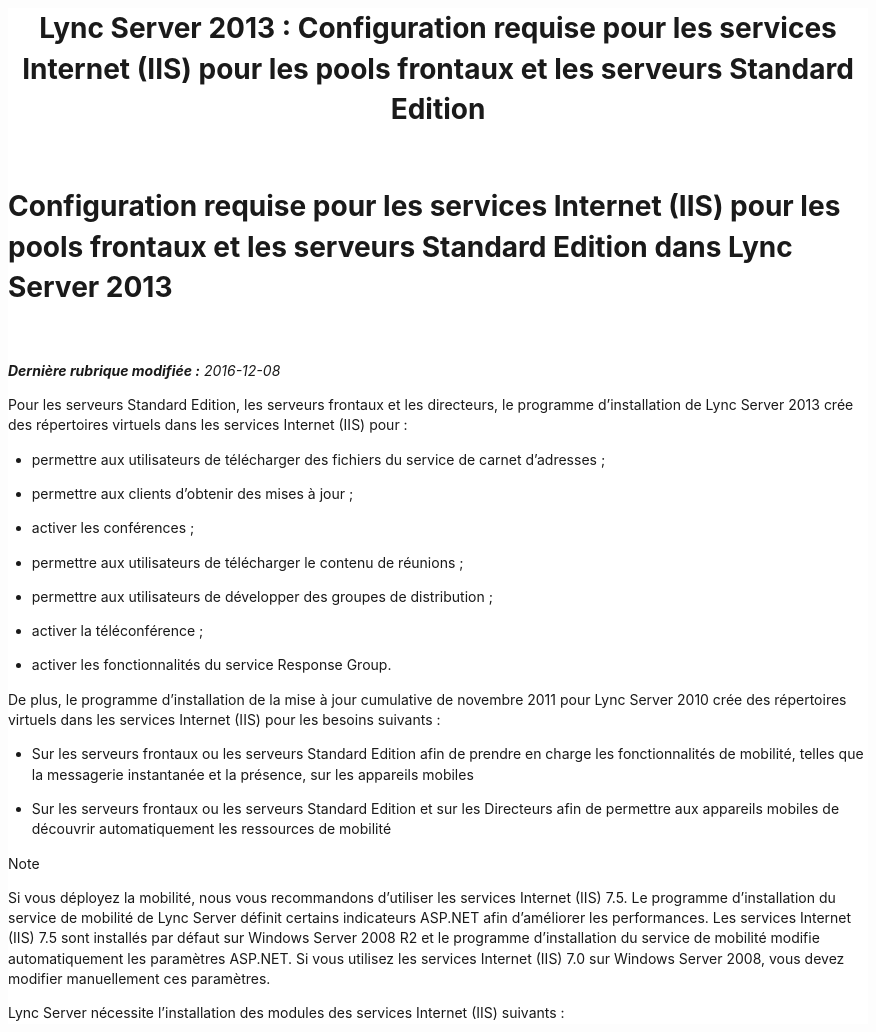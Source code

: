﻿---
title: 'Lync Server 2013 : Configuration requise pour les services Internet (IIS) pour les pools frontaux et les serveurs Standard Edition'
TOCTitle: Configuration requise pour les services Internet (IIS) pour les pools frontaux et les serveurs Standard Edition
ms:assetid: e8a6c7ac-b6d5-4c7e-abe9-d8ea5eedbc62
ms:mtpsurl: https://technet.microsoft.com/fr-fr/library/Gg399038(v=OCS.15)
ms:contentKeyID: 49299192
ms.date: 12/10/2016
mtps_version: v=OCS.15
ms.translationtype: HT
---

# Configuration requise pour les services Internet (IIS) pour les pools frontaux et les serveurs Standard Edition dans Lync Server 2013

 

_**Dernière rubrique modifiée :** 2016-12-08_

Pour les serveurs Standard Edition, les serveurs frontaux et les directeurs, le programme d’installation de Lync Server 2013 crée des répertoires virtuels dans les services Internet (IIS) pour :

  - permettre aux utilisateurs de télécharger des fichiers du service de carnet d’adresses ;

  - permettre aux clients d’obtenir des mises à jour ;

  - activer les conférences ;

  - permettre aux utilisateurs de télécharger le contenu de réunions ;

  - permettre aux utilisateurs de développer des groupes de distribution ;

  - activer la téléconférence ;

  - activer les fonctionnalités du service Response Group.

De plus, le programme d’installation de la mise à jour cumulative de novembre 2011 pour Lync Server 2010 crée des répertoires virtuels dans les services Internet (IIS) pour les besoins suivants :

  - Sur les serveurs frontaux ou les serveurs Standard Edition afin de prendre en charge les fonctionnalités de mobilité, telles que la messagerie instantanée et la présence, sur les appareils mobiles

  - Sur les serveurs frontaux ou les serveurs Standard Edition et sur les Directeurs afin de permettre aux appareils mobiles de découvrir automatiquement les ressources de mobilité

> [!NOTE]  
> Si vous déployez la mobilité, nous vous recommandons d’utiliser les services Internet (IIS) 7.5. Le programme d’installation du service de mobilité de Lync Server définit certains indicateurs ASP.NET afin d’améliorer les performances. Les services Internet (IIS) 7.5 sont installés par défaut sur Windows Server 2008 R2 et le programme d’installation du service de mobilité modifie automatiquement les paramètres ASP.NET. Si vous utilisez les services Internet (IIS) 7.0 sur Windows Server 2008, vous devez modifier manuellement ces paramètres.

Lync Server nécessite l’installation des modules des services Internet (IIS) suivants :
